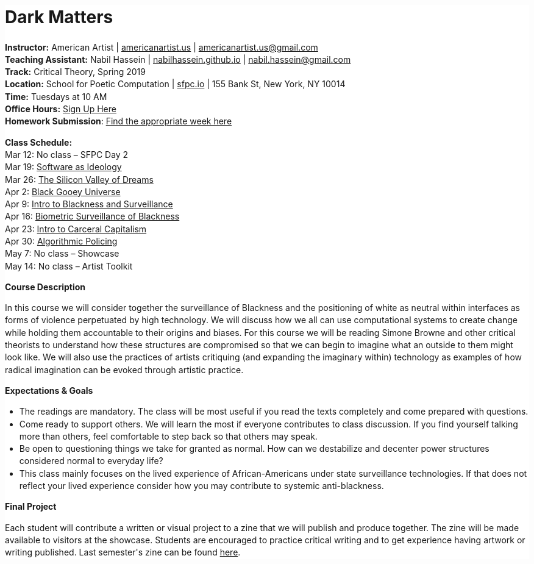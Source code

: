 # Dark Matters

**Instructor:** American Artist | [americanartist.us](http://americanartist.us/) | [americanartist.us@gmail.com](mailto:americanartist.us@gmail.com)\
**Teaching Assistant:** Nabil Hassein | [nabilhassein.github.io](https://nabilhassein.github.io) | [nabil.hassein@gmail.com](nabil.hassein@gmail.com)\
**Track:** Critical Theory, Spring 2019\
**Location:** School for Poetic Computation | [sfpc.io](http://sfpc.io/codesocieties/) | 155 Bank St, New York, NY 10014 \
**Time:** Tuesdays at 10 AM\
**Office Hours:** [Sign Up Here](https://paper.dropbox.com/doc/Dark-Matters-TA-and-Teacher-Time--AZtD3_IInnFxQqzSkpld64mrAg-0BMRVQIVJ0w4Newm04LwX)\
**Homework Submission**: [Find the appropriate week here](https://paper.dropbox.com/folder/show/Homework-submissions-e.1gg8YzoPEhbTkrhvQwJ2zzxYEonubJlt03YTqK3AcnMSxrFTvIkM)

**Class Schedule:** \
Mar 12: No class – SFPC Day 2 \
Mar 19: [Software as Ideology](#week-2---software-as-ideology) \
Mar 26: [The Silicon Valley of Dreams](#week-3---the-silicon-valley-of-dreams) \
Apr 2: [Black Gooey Universe](#week-4---black-gooey-universe) \
Apr 9: [Intro to Blackness and Surveillance](#week-5---intro-to-blackness-and-surveillance) \
Apr 16: [Biometric Surveillance of Blackness](#week-6---biometric-surveillance-of-blackness) \
Apr 23: [Intro to Carceral Capitalism](#week-7---intro-to-carceral-capitalism) \
Apr 30: [Algorithmic Policing](#week-8---algorithmic-policing) \
May 7: No class – Showcase \
May 14: No class – Artist Toolkit 

**Course Description**

In this course we will consider together the surveillance of Blackness and the positioning of white as neutral within interfaces as forms of violence perpetuated by high technology. We will discuss how we all can use computational systems to create change while holding them accountable to their origins and biases. For this course we will be reading Simone Browne and other critical theorists to understand how these structures are compromised so that we can begin to imagine what an outside to them might look like. We will also use the practices of artists critiquing (and expanding the imaginary within) technology as examples of how radical imagination can be evoked through artistic practice. 

**Expectations & Goals**

  * The readings are mandatory. The class will be most useful if you read the texts completely and come prepared with questions.
  * Come ready to support others. We will learn the most if everyone contributes to class discussion. If you find yourself talking more than others, feel comfortable to step back so that others may speak.
  * Be open to questioning things we take for granted as normal. How can we destabilize and decenter power structures considered normal to everyday life?
  * This class mainly focuses on the lived experience of African-Americans under state surveillance technologies. If that does not reflect your lived experience consider how you may contribute to systemic anti-blackness.
  
**Final Project**

Each student will contribute a written or visual project to a zine that we will publish and produce together. The zine will be made available to visitors at the showcase. Students are encouraged to practice critical writing and to get experience having artwork or writing published. Last semester's zine can be found [here](/Critical_Theory_Zine_spreads.pdf).
  